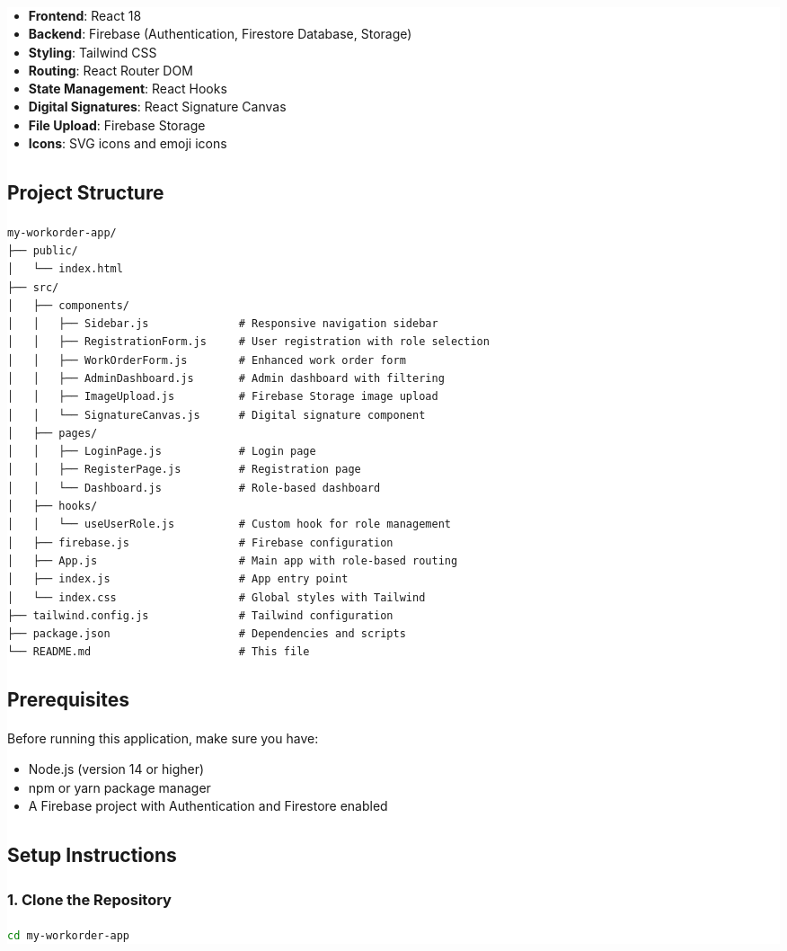 - **Frontend**: React 18
- **Backend**: Firebase (Authentication, Firestore Database, Storage)
- **Styling**: Tailwind CSS
- **Routing**: React Router DOM
- **State Management**: React Hooks
- **Digital Signatures**: React Signature Canvas
- **File Upload**: Firebase Storage
- **Icons**: SVG icons and emoji icons

## Project Structure

```
my-workorder-app/
├── public/
│   └── index.html
├── src/
│   ├── components/
│   │   ├── Sidebar.js              # Responsive navigation sidebar
│   │   ├── RegistrationForm.js     # User registration with role selection
│   │   ├── WorkOrderForm.js        # Enhanced work order form
│   │   ├── AdminDashboard.js       # Admin dashboard with filtering
│   │   ├── ImageUpload.js          # Firebase Storage image upload
│   │   └── SignatureCanvas.js      # Digital signature component
│   ├── pages/
│   │   ├── LoginPage.js            # Login page
│   │   ├── RegisterPage.js         # Registration page
│   │   └── Dashboard.js            # Role-based dashboard
│   ├── hooks/
│   │   └── useUserRole.js          # Custom hook for role management
│   ├── firebase.js                 # Firebase configuration
│   ├── App.js                      # Main app with role-based routing
│   ├── index.js                    # App entry point
│   └── index.css                   # Global styles with Tailwind
├── tailwind.config.js              # Tailwind configuration
├── package.json                    # Dependencies and scripts
└── README.md                       # This file
```

## Prerequisites

Before running this application, make sure you have:

- Node.js (version 14 or higher)
- npm or yarn package manager
- A Firebase project with Authentication and Firestore enabled

## Setup Instructions

### 1. Clone the Repository

```bash
cd my-workorder-app
```
